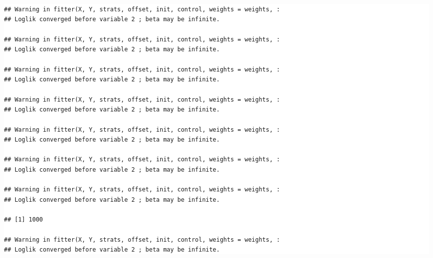     ## Warning in fitter(X, Y, strats, offset, init, control, weights = weights, :
    ## Loglik converged before variable 2 ; beta may be infinite.

    ## Warning in fitter(X, Y, strats, offset, init, control, weights = weights, :
    ## Loglik converged before variable 2 ; beta may be infinite.

    ## Warning in fitter(X, Y, strats, offset, init, control, weights = weights, :
    ## Loglik converged before variable 2 ; beta may be infinite.

    ## Warning in fitter(X, Y, strats, offset, init, control, weights = weights, :
    ## Loglik converged before variable 2 ; beta may be infinite.

    ## Warning in fitter(X, Y, strats, offset, init, control, weights = weights, :
    ## Loglik converged before variable 2 ; beta may be infinite.

    ## Warning in fitter(X, Y, strats, offset, init, control, weights = weights, :
    ## Loglik converged before variable 2 ; beta may be infinite.

    ## Warning in fitter(X, Y, strats, offset, init, control, weights = weights, :
    ## Loglik converged before variable 2 ; beta may be infinite.

    ## [1] 1000

    ## Warning in fitter(X, Y, strats, offset, init, control, weights = weights, :
    ## Loglik converged before variable 2 ; beta may be infinite.
